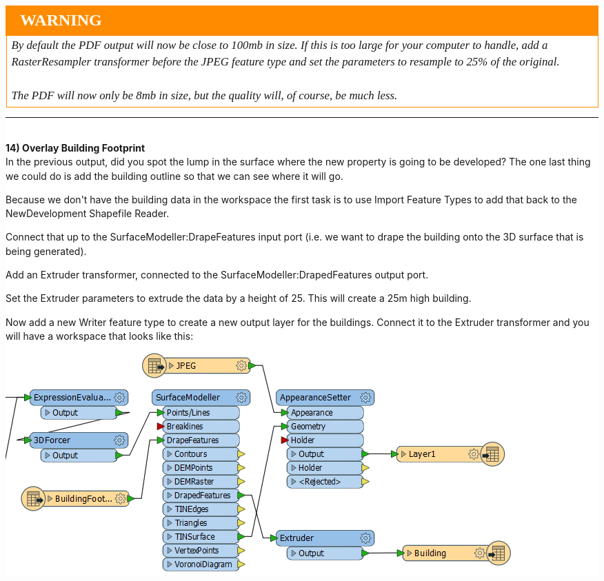 
 

<table style="border-spacing: 0px">
<tr>
<td style="vertical-align:middle;background-color:darkorange;border: 2px solid darkorange">
<i class="fa fa-exclamation-triangle fa-lg fa-pull-left fa-fw" style="color:white;padding-right: 12px;vertical-align:text-top"></i>
<span style="color:white;font-size:x-large;font-weight: bold;font-family:serif">WARNING</span>
</td>
</tr>

<tr>
<td style="border: 1px solid darkorange">
<span style="font-family:serif; font-style:italic; font-size:larger">
By default the PDF output will now be close to 100mb in size. If this is too large for your computer to handle, add a RasterResampler transformer before the JPEG feature type and set the parameters to resample to 25% of the original.
<br><br>The PDF will now only be 8mb in size, but the quality will, of course, be much less.
</span>
</td>
</tr>
</table>

---

<br>**14) Overlay Building Footprint**
<br>In the previous output, did you spot the lump in the surface where the new property is going to be developed? The one last thing we could do is add the building outline so that we can see where it will go.

Because we don't have the building data in the workspace the first task is to use Import Feature Types to add that back to the NewDevelopment Shapefile Reader.

Connect that up to the SurfaceModeller:DrapeFeatures input port (i.e. we want to drape the building onto the 3D surface that is being generated).

Add an Extruder transformer, connected to the SurfaceModeller:DrapedFeatures output port.

Set the Extruder parameters to extrude the data by a height of 25. This will create a 25m high building.

Now add a new Writer feature type to create a new output layer for the buildings. Connect it to the Extruder transformer and you will have a workspace that looks like this:

![](./Images/Img4.131.Ex8.FinalAdvancedWorkspace.png)
